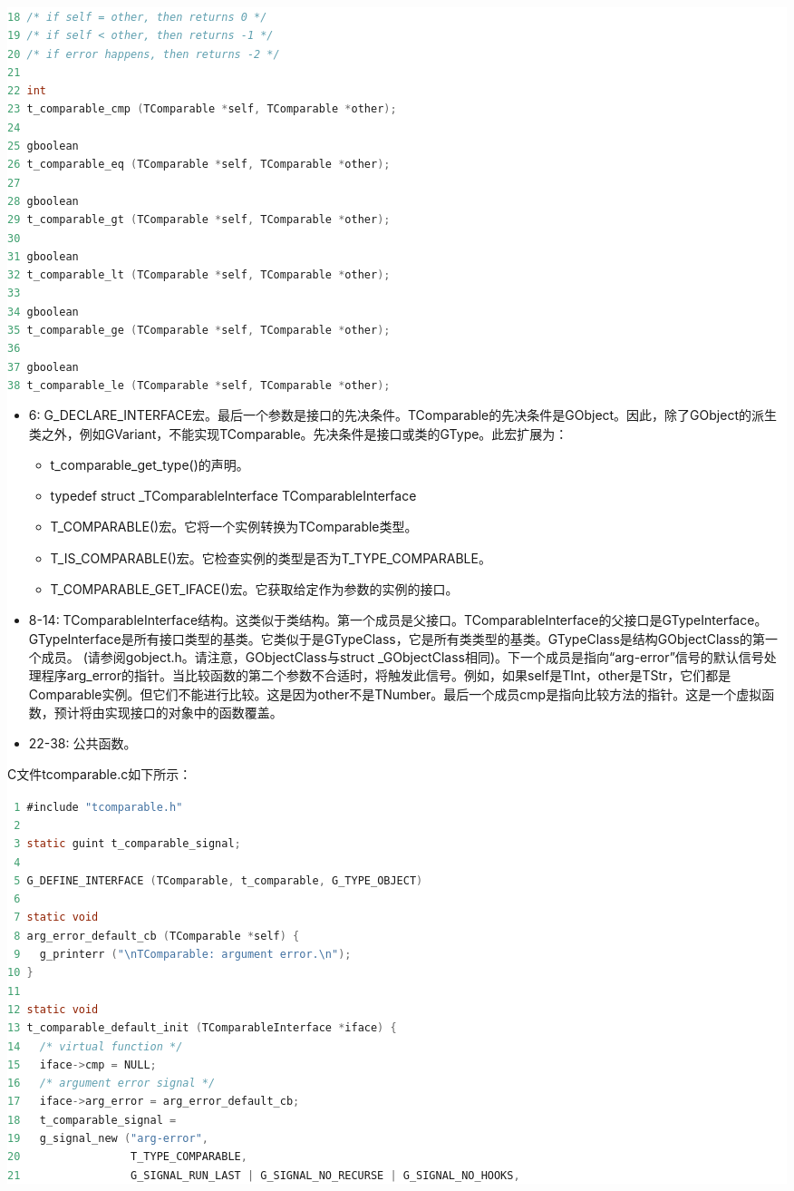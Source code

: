 ```c
18 /* if self = other, then returns 0 */
19 /* if self < other, then returns -1 */
20 /* if error happens, then returns -2 */
21 
22 int
23 t_comparable_cmp (TComparable *self, TComparable *other);
24 
25 gboolean
26 t_comparable_eq (TComparable *self, TComparable *other);
27 
28 gboolean
29 t_comparable_gt (TComparable *self, TComparable *other);
30 
31 gboolean
32 t_comparable_lt (TComparable *self, TComparable *other);
33 
34 gboolean
35 t_comparable_ge (TComparable *self, TComparable *other);
36 
37 gboolean
38 t_comparable_le (TComparable *self, TComparable *other);
```

- 6: G_DECLARE_INTERFACE宏。最后一个参数是接口的先决条件。TComparable的先决条件是GObject。因此，除了GObject的派生类之外，例如GVariant，不能实现TComparable。先决条件是接口或类的GType。此宏扩展为：

  - t_comparable_get_type()的声明。
  - typedef struct _TComparableInterface TComparableInterface

  - T_COMPARABLE()宏。它将一个实例转换为TComparable类型。

  - T_IS_COMPARABLE()宏。它检查实例的类型是否为T_TYPE_COMPARABLE。

  - T_COMPARABLE_GET_IFACE()宏。它获取给定作为参数的实例的接口。

- 8-14: TComparableInterface结构。这类似于类结构。第一个成员是父接口。TComparableInterface的父接口是GTypeInterface。GTypeInterface是所有接口类型的基类。它类似于是GTypeClass，它是所有类类型的基类。GTypeClass是结构GObjectClass的第一个成员。 (请参阅gobject.h。请注意，GObjectClass与struct _GObjectClass相同)。下一个成员是指向“arg-error”信号的默认信号处理程序arg_error的指针。当比较函数的第二个参数不合适时，将触发此信号。例如，如果self是TInt，other是TStr，它们都是Comparable实例。但它们不能进行比较。这是因为other不是TNumber。最后一个成员cmp是指向比较方法的指针。这是一个虚拟函数，预计将由实现接口的对象中的函数覆盖。

- 22-38: 公共函数。

C文件tcomparable.c如下所示：

```c
 1 #include "tcomparable.h"
 2 
 3 static guint t_comparable_signal;
 4 
 5 G_DEFINE_INTERFACE (TComparable, t_comparable, G_TYPE_OBJECT)
 6 
 7 static void
 8 arg_error_default_cb (TComparable *self) {
 9   g_printerr ("\nTComparable: argument error.\n");
10 }
11 
12 static void
13 t_comparable_default_init (TComparableInterface *iface) {
14   /* virtual function */
15   iface->cmp = NULL;
16   /* argument error signal */
17   iface->arg_error = arg_error_default_cb;
18   t_comparable_signal =
19   g_signal_new ("arg-error",
20                 T_TYPE_COMPARABLE,
21                 G_SIGNAL_RUN_LAST | G_SIGNAL_NO_RECURSE | G_SIGNAL_NO_HOOKS,
```